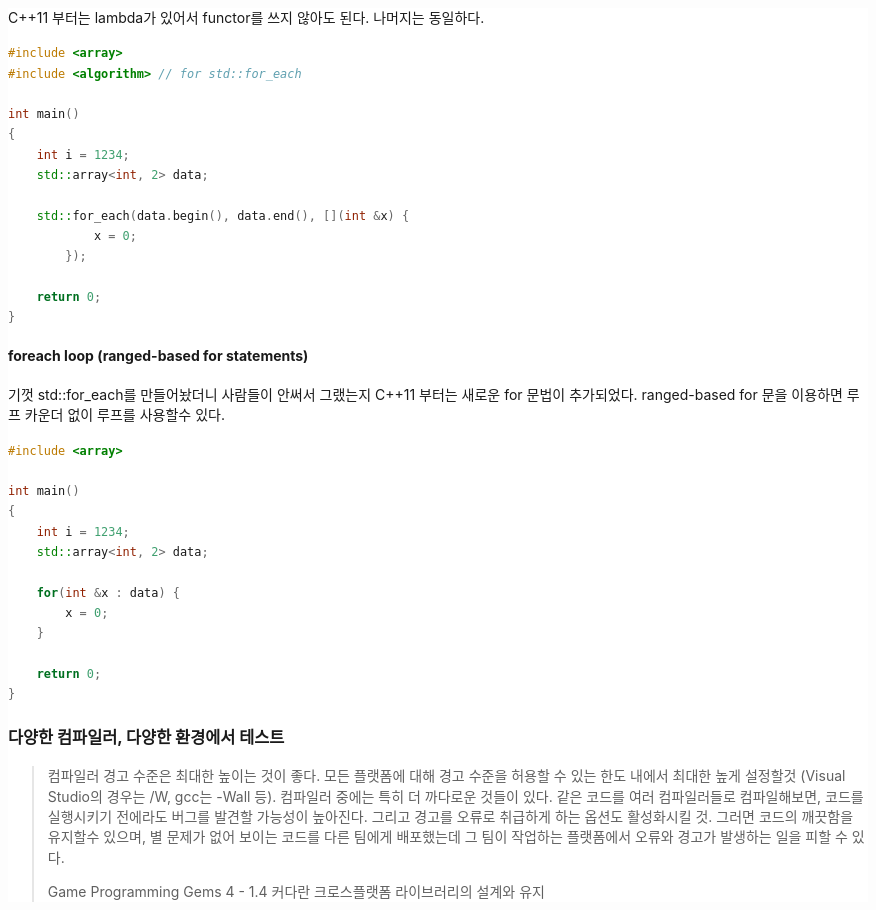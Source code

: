 C++11 부터는 lambda가 있어서 functor를 쓰지 않아도 된다. 나머지는
동일하다.

```cpp
#include <array>
#include <algorithm> // for std::for_each

int main()
{
	int i = 1234;
	std::array<int, 2> data;

	std::for_each(data.begin(), data.end(), [](int &x) {
			x = 0;
		});

	return 0;
}
```


#### foreach loop (ranged-based for statements)

기껏 std::for_each를 만들어놨더니 사람들이 안써서 그랬는지 C++11 부터는
새로운 for 문법이 추가되었다. ranged-based for 문을 이용하면 루프 카운더
없이 루프를 사용할수 있다.

```cpp
#include <array>

int main()
{
	int i = 1234;
	std::array<int, 2> data;

	for(int &x : data) {
		x = 0;
	}

	return 0;
}
```

### 다양한 컴파일러, 다양한 환경에서 테스트

> 컴파일러 경고 수준은 최대한 높이는 것이 좋다.
> 모든 플랫폼에 대해 경고 수준을 허용할 수 있는 한도 내에서 최대한 높게 설정할것
> (Visual Studio의 경우는 /W, gcc는 -Wall 등).
> 컴파일러 중에는 특히 더 까다로운 것들이 있다.
> 같은 코드를 여러 컴파일러들로 컴파일해보면, 코드를 실행시키기 전에라도 버그를 발견할 가능성이 높아진다.
> 그리고 경고를 오류로 취급하게 하는 옵션도 활성화시킬 것.
> 그러면 코드의 깨끗함을 유지할수 있으며,
> 별 문제가 없어 보이는 코드를 다른 팀에게 배포했는데 그 팀이 작업하는 플랫폼에서 오류와 경고가 발생하는 일을 피할 수 있다.
>
> Game Programming Gems 4 - 1.4 커다란 크로스플랫폼 라이브러리의 설계와 유지
